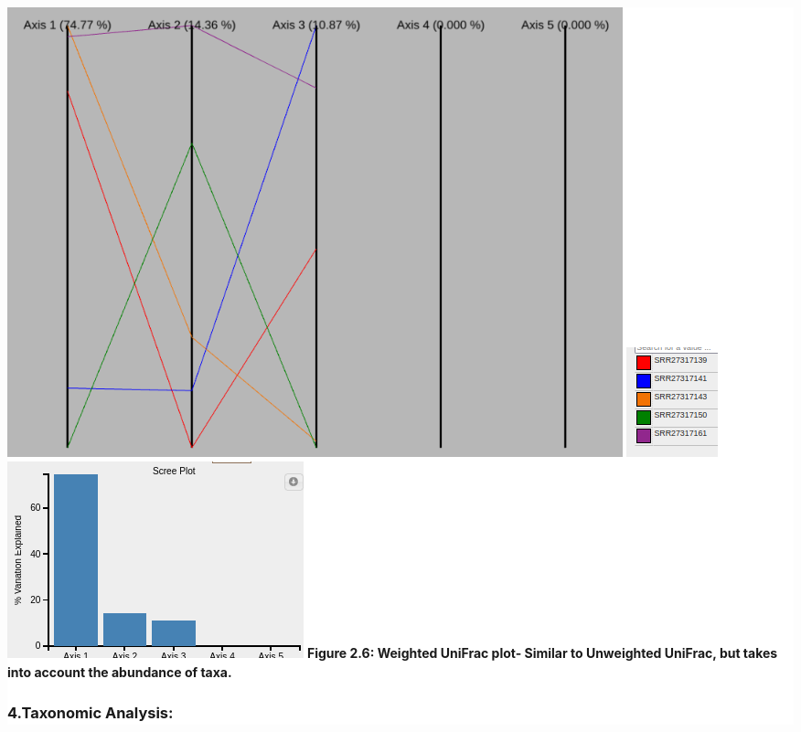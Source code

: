 ![](attachment/950b58f3fbf870bc02f0aa59bdabeaee.png)
![](attachment/92304b80d619b896f444cf81f979569c.png)                                                                    ![](attachment/6fc7f35d0df004f8f0b9e99746912c47.png)
**Figure 2.6: Weighted UniFrac plot- Similar to Unweighted UniFrac, but takes into account the abundance of taxa.**


###  **4.Taxonomic Analysis:**
